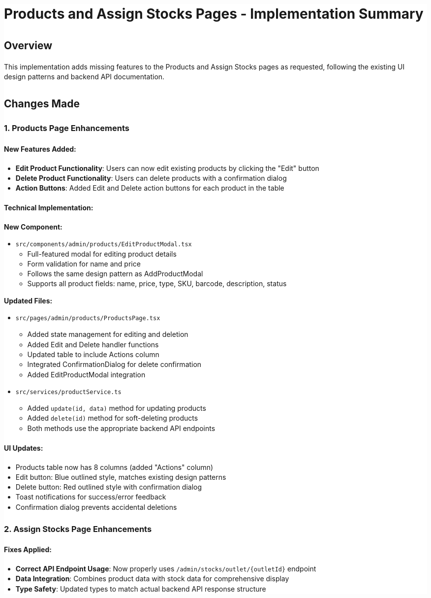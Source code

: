 # Products and Assign Stocks Pages - Implementation Summary

## Overview
This implementation adds missing features to the Products and Assign Stocks pages as requested, following the existing UI design patterns and backend API documentation.

## Changes Made

### 1. Products Page Enhancements

#### New Features Added:
- **Edit Product Functionality**: Users can now edit existing products by clicking the "Edit" button
- **Delete Product Functionality**: Users can delete products with a confirmation dialog
- **Action Buttons**: Added Edit and Delete action buttons for each product in the table

#### Technical Implementation:

**New Component:**
- `src/components/admin/products/EditProductModal.tsx`
  - Full-featured modal for editing product details
  - Form validation for name and price
  - Follows the same design pattern as AddProductModal
  - Supports all product fields: name, price, type, SKU, barcode, description, status

**Updated Files:**
- `src/pages/admin/products/ProductsPage.tsx`
  - Added state management for editing and deletion
  - Added Edit and Delete handler functions
  - Updated table to include Actions column
  - Integrated ConfirmationDialog for delete confirmation
  - Added EditProductModal integration

- `src/services/productService.ts`
  - Added `update(id, data)` method for updating products
  - Added `delete(id)` method for soft-deleting products
  - Both methods use the appropriate backend API endpoints

#### UI Updates:
- Products table now has 8 columns (added "Actions" column)
- Edit button: Blue outlined style, matches existing design patterns
- Delete button: Red outlined style with confirmation dialog
- Toast notifications for success/error feedback
- Confirmation dialog prevents accidental deletions

### 2. Assign Stocks Page Enhancements

#### Fixes Applied:
- **Correct API Endpoint Usage**: Now properly uses `/admin/stocks/outlet/{outletId}` endpoint
- **Data Integration**: Combines product data with stock data for comprehensive display
- **Type Safety**: Updated types to match actual backend API response structure
